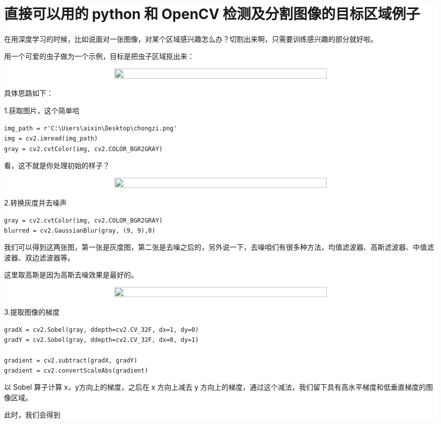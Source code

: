 

# 直接可以用的 python 和 OpenCV 检测及分割图像的目标区域例子


在用深度学习的时候，比如说面对一张图像，对某个区域感兴趣怎么办？切割出来啊，只需要训练感兴趣的部分就好啦。

用一个可爱的虫子做为一个示例，目标是把虫子区域抠出来：

<p align="center">
    <img width="70%" height="70%" src="http://images.iterate.site/blog/image/181106/hGhGh0Lhbk.png?imageslim">
</p>



具体思路如下：

1.获取图片，这个简单哈

```
img_path = r'C:\Users\aixin\Desktop\chongzi.png'
img = cv2.imread(img_path)
gray = cv2.cvtColor(img, cv2.COLOR_BGR2GRAY)
```

看，这不就是你处理初始的样子？

<p align="center">
    <img width="70%" height="70%" src="http://images.iterate.site/blog/image/181106/4IC8gGBakb.png?imageslim">
</p>

2.转换灰度并去噪声

```
gray = cv2.cvtColor(img, cv2.COLOR_BGR2GRAY)
blurred = cv2.GaussianBlur(gray, (9, 9),0)
```

我们可以得到这两张图，第一张是灰度图，第二张是去噪之后的，另外说一下，去噪咱们有很多种方法，均值滤波器、高斯滤波器、中值滤波器、双边滤波器等。

这里取高斯是因为高斯去噪效果是最好的。

<p align="center">
    <img width="70%" height="70%" src="http://images.iterate.site/blog/image/181106/f04JK94IA4.png?imageslim">
</p>

3.提取图像的梯度

```
gradX = cv2.Sobel(gray, ddepth=cv2.CV_32F, dx=1, dy=0)
gradY = cv2.Sobel(gray, ddepth=cv2.CV_32F, dx=0, dy=1)

gradient = cv2.subtract(gradX, gradY)
gradient = cv2.convertScaleAbs(gradient)
```

以 Sobel 算子计算 x，y方向上的梯度，之后在 x 方向上减去 y 方向上的梯度，通过这个减法，我们留下具有高水平梯度和低垂直梯度的图像区域。

此时，我们会得到
